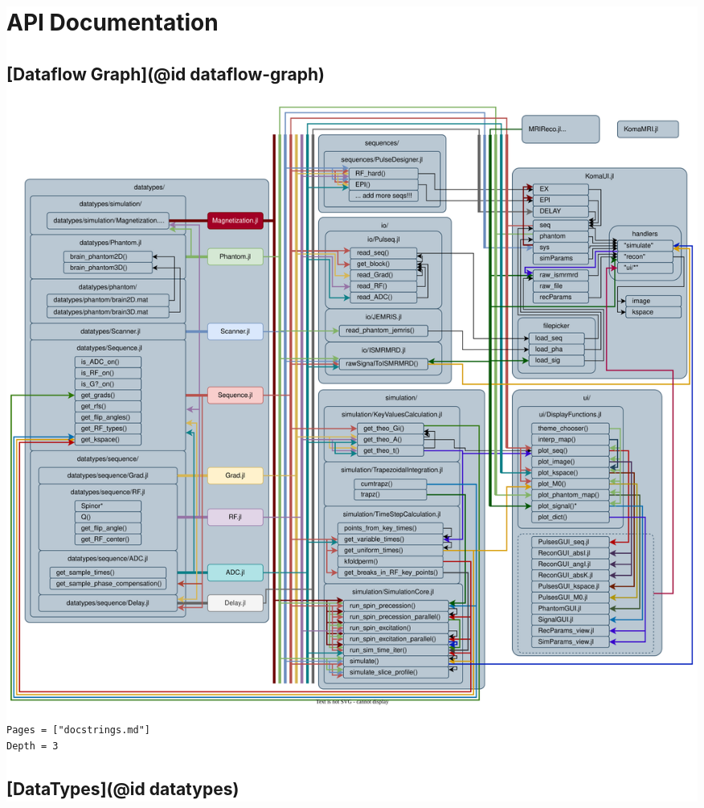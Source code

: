 # API Documentation

## [Dataflow Graph](@id dataflow-graph)

![](assets/dataflow.svg)

```@contents
Pages = ["docstrings.md"]
Depth = 3
```

## [DataTypes](@id datatypes)
